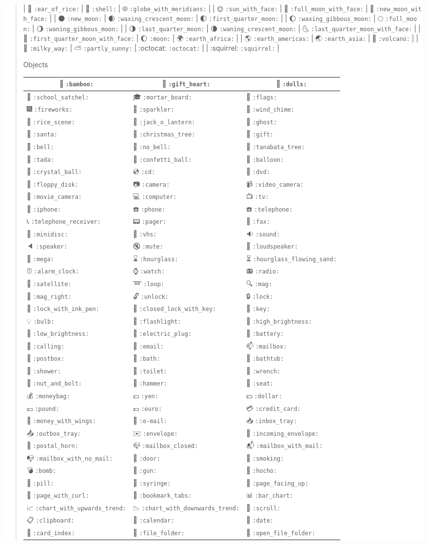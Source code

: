 > | :ear_of_rice: `:ear_of_rice:` | :shell: `:shell:` | :globe_with_meridians: `:globe_with_meridians:` |
> | :sun_with_face: `:sun_with_face:` | :full_moon_with_face: `:full_moon_with_face:` | :new_moon_with_face: `:new_moon_with_face:` |
> | :new_moon: `:new_moon:` | :waxing_crescent_moon: `:waxing_crescent_moon:` | :first_quarter_moon: `:first_quarter_moon:` |
> | :waxing_gibbous_moon: `:waxing_gibbous_moon:` | :full_moon: `:full_moon:` | :waning_gibbous_moon: `:waning_gibbous_moon:` |
> | :last_quarter_moon: `:last_quarter_moon:` | :waning_crescent_moon: `:waning_crescent_moon:` | :last_quarter_moon_with_face: `:last_quarter_moon_with_face:` |
> | :first_quarter_moon_with_face: `:first_quarter_moon_with_face:` | :moon: `:moon:` | :earth_africa: `:earth_africa:` |
> | :earth_americas: `:earth_americas:` | :earth_asia: `:earth_asia:` | :volcano: `:volcano:` |
> | :milky_way: `:milky_way:` | :partly_sunny: `:partly_sunny:` | :octocat: `:octocat:` |
> | :squirrel: `:squirrel:` |
> 
> Objects
> 
> | :bamboo: `:bamboo:` | :gift_heart: `:gift_heart:` | :dolls: `:dolls:` |
> |---|---|---|
> | :school_satchel: `:school_satchel:` | :mortar_board: `:mortar_board:` | :flags: `:flags:` |
> | :fireworks: `:fireworks:` | :sparkler: `:sparkler:` | :wind_chime: `:wind_chime:` |
> | :rice_scene: `:rice_scene:` | :jack_o_lantern: `:jack_o_lantern:` | :ghost: `:ghost:` |
> | :santa: `:santa:` | :christmas_tree: `:christmas_tree:` | :gift: `:gift:` |
> | :bell: `:bell:` | :no_bell: `:no_bell:` | :tanabata_tree: `:tanabata_tree:` |
> | :tada: `:tada:` | :confetti_ball: `:confetti_ball:` | :balloon: `:balloon:` |
> | :crystal_ball: `:crystal_ball:` | :cd: `:cd:` | :dvd: `:dvd:` |
> | :floppy_disk: `:floppy_disk:` | :camera: `:camera:` | :video_camera: `:video_camera:` |
> | :movie_camera: `:movie_camera:` | :computer: `:computer:` | :tv: `:tv:` |
> | :iphone: `:iphone:` | :phone: `:phone:` | :telephone: `:telephone:` |
> | :telephone_receiver: `:telephone_receiver:` | :pager: `:pager:` | :fax: `:fax:` |
> | :minidisc: `:minidisc:` | :vhs: `:vhs:` | :sound: `:sound:` |
> | :speaker: `:speaker:` | :mute: `:mute:` | :loudspeaker: `:loudspeaker:` |
> | :mega: `:mega:` | :hourglass: `:hourglass:` | :hourglass_flowing_sand: `:hourglass_flowing_sand:` |
> | :alarm_clock: `:alarm_clock:` | :watch: `:watch:` | :radio: `:radio:` |
> | :satellite: `:satellite:` | :loop: `:loop:` | :mag: `:mag:` |
> | :mag_right: `:mag_right:` | :unlock: `:unlock:` | :lock: `:lock:` |
> | :lock_with_ink_pen: `:lock_with_ink_pen:` | :closed_lock_with_key: `:closed_lock_with_key:` | :key: `:key:` |
> | :bulb: `:bulb:` | :flashlight: `:flashlight:` | :high_brightness: `:high_brightness:` |
> | :low_brightness: `:low_brightness:` | :electric_plug: `:electric_plug:` | :battery: `:battery:` |
> | :calling: `:calling:` | :email: `:email:` | :mailbox: `:mailbox:` |
> | :postbox: `:postbox:` | :bath: `:bath:` | :bathtub: `:bathtub:` |
> | :shower: `:shower:` | :toilet: `:toilet:` | :wrench: `:wrench:` |
> | :nut_and_bolt: `:nut_and_bolt:` | :hammer: `:hammer:` | :seat: `:seat:` |
> | :moneybag: `:moneybag:` | :yen: `:yen:` | :dollar: `:dollar:` |
> | :pound: `:pound:` | :euro: `:euro:` | :credit_card: `:credit_card:` |
> | :money_with_wings: `:money_with_wings:` | :e-mail: `:e-mail:` | :inbox_tray: `:inbox_tray:` |
> | :outbox_tray: `:outbox_tray:` | :envelope: `:envelope:` | :incoming_envelope: `:incoming_envelope:` |
> | :postal_horn: `:postal_horn:` | :mailbox_closed: `:mailbox_closed:` | :mailbox_with_mail: `:mailbox_with_mail:` |
> | :mailbox_with_no_mail: `:mailbox_with_no_mail:` | :door: `:door:` | :smoking: `:smoking:` |
> | :bomb: `:bomb:` | :gun: `:gun:` | :hocho: `:hocho:` |
> | :pill: `:pill:` | :syringe: `:syringe:` | :page_facing_up: `:page_facing_up:` |
> | :page_with_curl: `:page_with_curl:` | :bookmark_tabs: `:bookmark_tabs:` | :bar_chart: `:bar_chart:` |
> | :chart_with_upwards_trend: `:chart_with_upwards_trend:` | :chart_with_downwards_trend: `:chart_with_downwards_trend:` | :scroll: `:scroll:` |
> | :clipboard: `:clipboard:` | :calendar: `:calendar:` | :date: `:date:` |
> | :card_index: `:card_index:` | :file_folder: `:file_folder:` | :open_file_folder: `:open_file_folder:` |